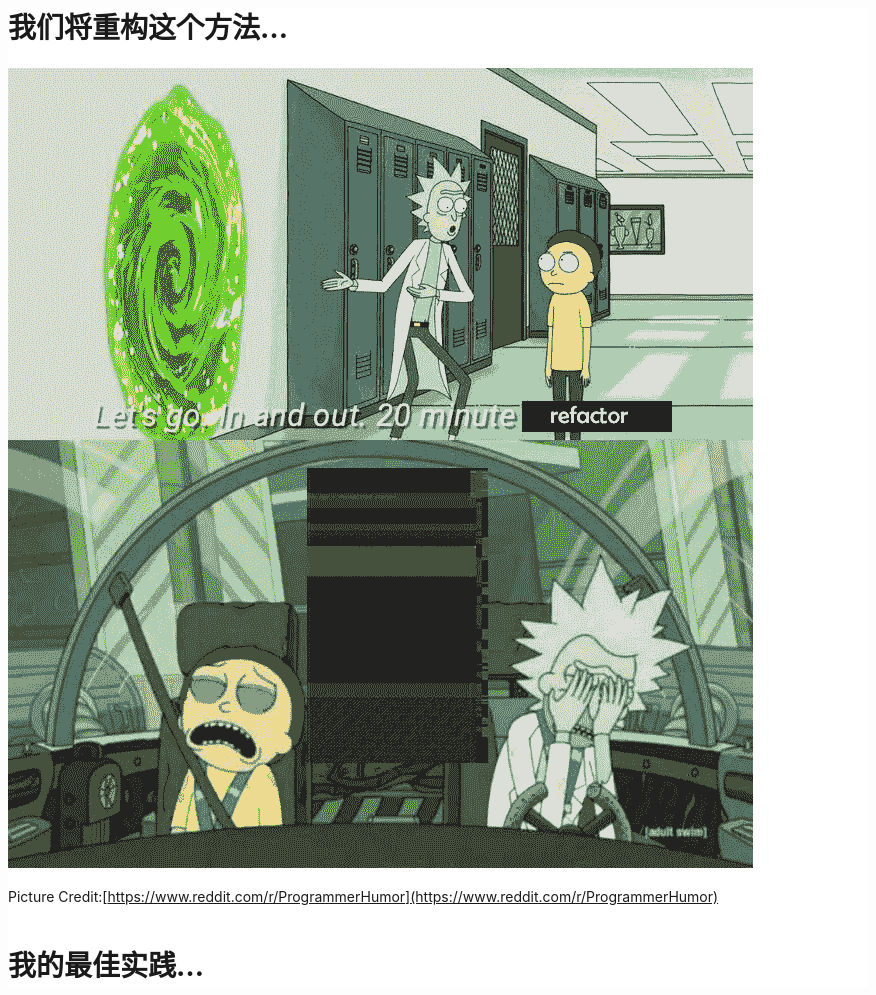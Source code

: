 # 我们将重构这个方法…

![](img/e312196b9b12d1e31ecba3e422cd6536.png)

Picture Credit:[https://www.reddit.com/r/ProgrammerHumor](https://www.reddit.com/r/ProgrammerHumor)

# 我的最佳实践…
